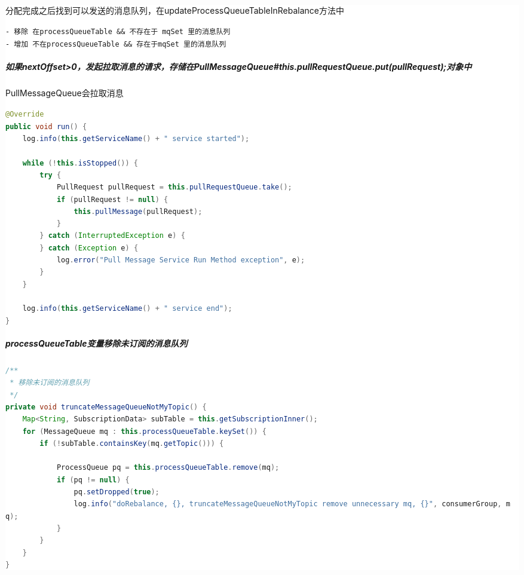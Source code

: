 分配完成之后找到可以发送的消息队列，在updateProcessQueueTableInRebalance方法中

```
- 移除 在processQueueTable && 不存在于 mqSet 里的消息队列
- 增加 不在processQueueTable && 存在于mqSet 里的消息队列
```

##### 如果nextOffset>0，发起拉取消息的请求，存储在PullMessageQueue#this.pullRequestQueue.put(pullRequest);对象中

PullMessageQueue会拉取消息

```java
@Override
public void run() {
    log.info(this.getServiceName() + " service started");

    while (!this.isStopped()) {
        try {
            PullRequest pullRequest = this.pullRequestQueue.take();
            if (pullRequest != null) {
                this.pullMessage(pullRequest);
            }
        } catch (InterruptedException e) {
        } catch (Exception e) {
            log.error("Pull Message Service Run Method exception", e);
        }
    }

    log.info(this.getServiceName() + " service end");
}
```

##### processQueueTable变量移除未订阅的消息队列

```java
/**
 * 移除未订阅的消息队列
 */
private void truncateMessageQueueNotMyTopic() {
    Map<String, SubscriptionData> subTable = this.getSubscriptionInner();
    for (MessageQueue mq : this.processQueueTable.keySet()) {
        if (!subTable.containsKey(mq.getTopic())) {

            ProcessQueue pq = this.processQueueTable.remove(mq);
            if (pq != null) {
                pq.setDropped(true);
                log.info("doRebalance, {}, truncateMessageQueueNotMyTopic remove unnecessary mq, {}", consumerGroup, mq);
            }
        }
    }
}
```
